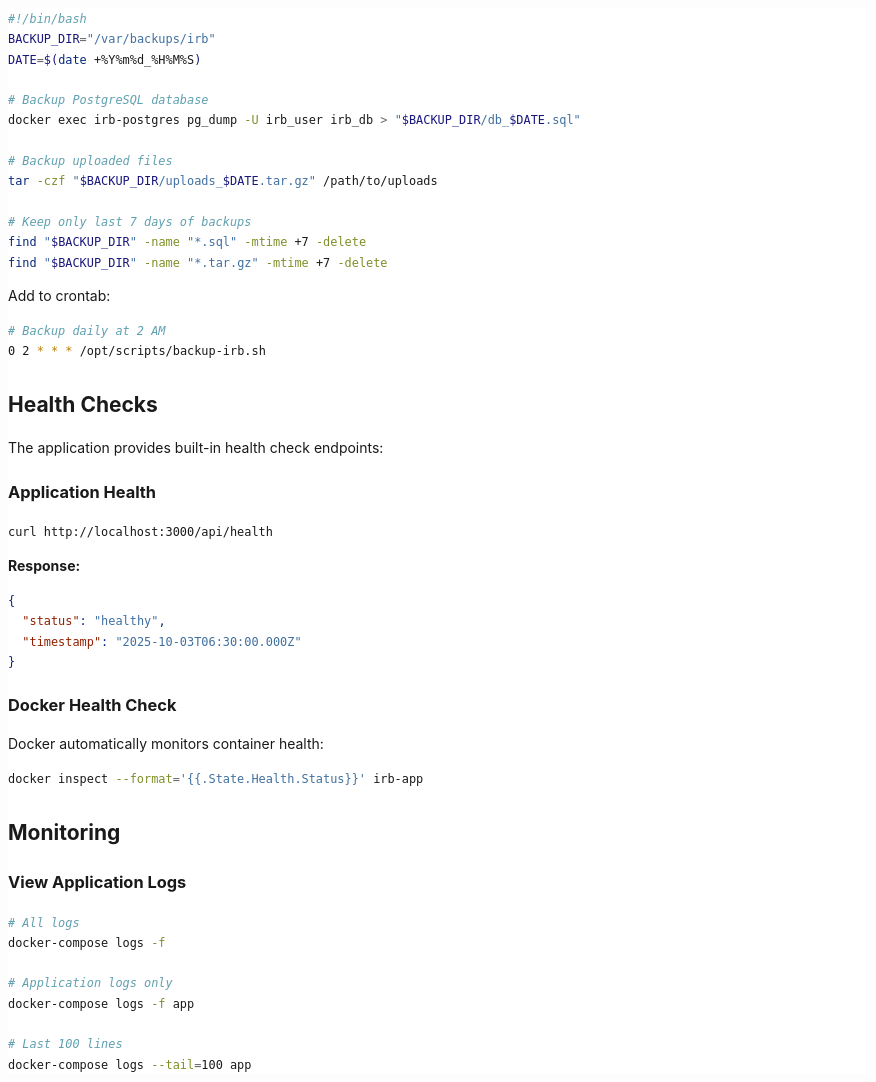 ```bash
#!/bin/bash
BACKUP_DIR="/var/backups/irb"
DATE=$(date +%Y%m%d_%H%M%S)

# Backup PostgreSQL database
docker exec irb-postgres pg_dump -U irb_user irb_db > "$BACKUP_DIR/db_$DATE.sql"

# Backup uploaded files
tar -czf "$BACKUP_DIR/uploads_$DATE.tar.gz" /path/to/uploads

# Keep only last 7 days of backups
find "$BACKUP_DIR" -name "*.sql" -mtime +7 -delete
find "$BACKUP_DIR" -name "*.tar.gz" -mtime +7 -delete
```

Add to crontab:

```bash
# Backup daily at 2 AM
0 2 * * * /opt/scripts/backup-irb.sh
```

## Health Checks

The application provides built-in health check endpoints:

### Application Health

```bash
curl http://localhost:3000/api/health
```

**Response:**
```json
{
  "status": "healthy",
  "timestamp": "2025-10-03T06:30:00.000Z"
}
```

### Docker Health Check

Docker automatically monitors container health:

```bash
docker inspect --format='{{.State.Health.Status}}' irb-app
```

## Monitoring

### View Application Logs

```bash
# All logs
docker-compose logs -f

# Application logs only
docker-compose logs -f app

# Last 100 lines
docker-compose logs --tail=100 app
```

